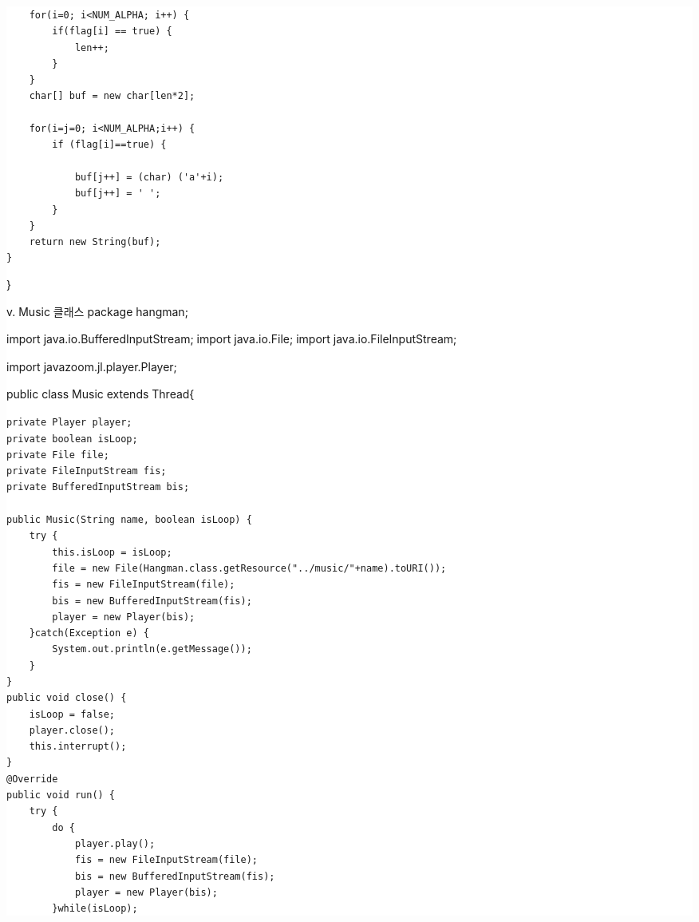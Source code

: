 		for(i=0; i<NUM_ALPHA; i++) {
			if(flag[i] == true) {
				len++;
			}
		}
		char[] buf = new char[len*2];
		
		for(i=j=0; i<NUM_ALPHA;i++) {
			if (flag[i]==true) {
				
				buf[j++] = (char) ('a'+i);
				buf[j++] = ' ';
			}
		}
		return new String(buf);
	}



	
	
}

v.	Music 클래스
package hangman;

import java.io.BufferedInputStream;
import java.io.File;
import java.io.FileInputStream;

import javazoom.jl.player.Player;

public class Music extends Thread{

	private Player player;
	private boolean isLoop;
	private File file;
	private FileInputStream fis;
	private BufferedInputStream bis;
	
	public Music(String name, boolean isLoop) {
		try {
			this.isLoop = isLoop;
			file = new File(Hangman.class.getResource("../music/"+name).toURI());
			fis = new FileInputStream(file);
			bis = new BufferedInputStream(fis);
			player = new Player(bis);
		}catch(Exception e) {
			System.out.println(e.getMessage());
		}
	}
	public void close() {
		isLoop = false;
		player.close();
		this.interrupt();
	}
	@Override
	public void run() {
		try {
			do {
				player.play();
				fis = new FileInputStream(file);
				bis = new BufferedInputStream(fis);
				player = new Player(bis);
			}while(isLoop);
			